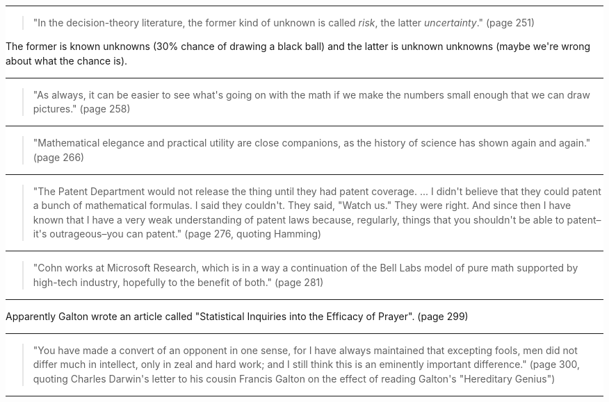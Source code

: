 
---

> "In the decision-theory literature, the former kind of unknown is
> called _risk_, the latter _uncertainty_." (page 251)

The former is known unknowns (30% chance of drawing a black ball) and
the latter is unknown unknowns (maybe we're wrong about what the
chance is).


---

> "As always, it can be easier to see what's going on with the math if
> we make the numbers small enough that we can draw pictures." (page
> 258)


---

> "Mathematical elegance and practical utility are close companions,
> as the history of science has shown again and again." (page 266)


---

> "The Patent Department would not release the thing until they had
> patent coverage. ... I didn't believe that they could patent a bunch
> of mathematical formulas. I said they couldn't. They said, "Watch
> us." They were right. And since then I have known that I have a very
> weak understanding of patent laws because, regularly, things that
> you shouldn't be able to patent–it's outrageous–you can patent."
> (page 276, quoting Hamming)


---

> "Cohn works at Microsoft Research, which is in a way a continuation
> of the Bell Labs model of pure math supported by high-tech industry,
> hopefully to the benefit of both." (page 281)


---

Apparently Galton wrote an article called "Statistical Inquiries into
the Efficacy of Prayer". (page 299)


---

> "You have made a convert of an opponent in one sense, for I have
> always maintained that excepting fools, men did not differ much in
> intellect, only in zeal and hard work; and I still think this is an
> eminently important difference." (page 300, quoting Charles Darwin's
> letter to his cousin Francis Galton on the effect of reading
> Galton's "Hereditary Genius")


---
